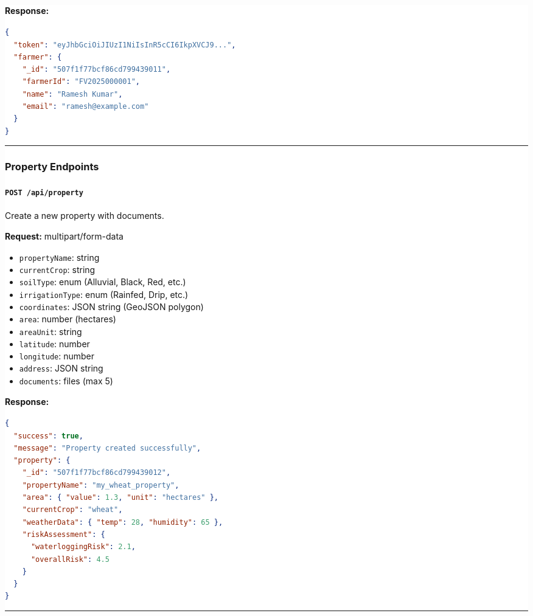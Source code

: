 **Response:**
```json
{
  "token": "eyJhbGciOiJIUzI1NiIsInR5cCI6IkpXVCJ9...",
  "farmer": {
    "_id": "507f1f77bcf86cd799439011",
    "farmerId": "FV2025000001",
    "name": "Ramesh Kumar",
    "email": "ramesh@example.com"
  }
}
```

---

### Property Endpoints

#### `POST /api/property`
Create a new property with documents.

**Request:** multipart/form-data
- `propertyName`: string
- `currentCrop`: string
- `soilType`: enum (Alluvial, Black, Red, etc.)
- `irrigationType`: enum (Rainfed, Drip, etc.)
- `coordinates`: JSON string (GeoJSON polygon)
- `area`: number (hectares)
- `areaUnit`: string
- `latitude`: number
- `longitude`: number
- `address`: JSON string
- `documents`: files (max 5)

**Response:**
```json
{
  "success": true,
  "message": "Property created successfully",
  "property": {
    "_id": "507f1f77bcf86cd799439012",
    "propertyName": "my_wheat_property",
    "area": { "value": 1.3, "unit": "hectares" },
    "currentCrop": "wheat",
    "weatherData": { "temp": 28, "humidity": 65 },
    "riskAssessment": {
      "waterloggingRisk": 2.1,
      "overallRisk": 4.5
    }
  }
}
```

---
